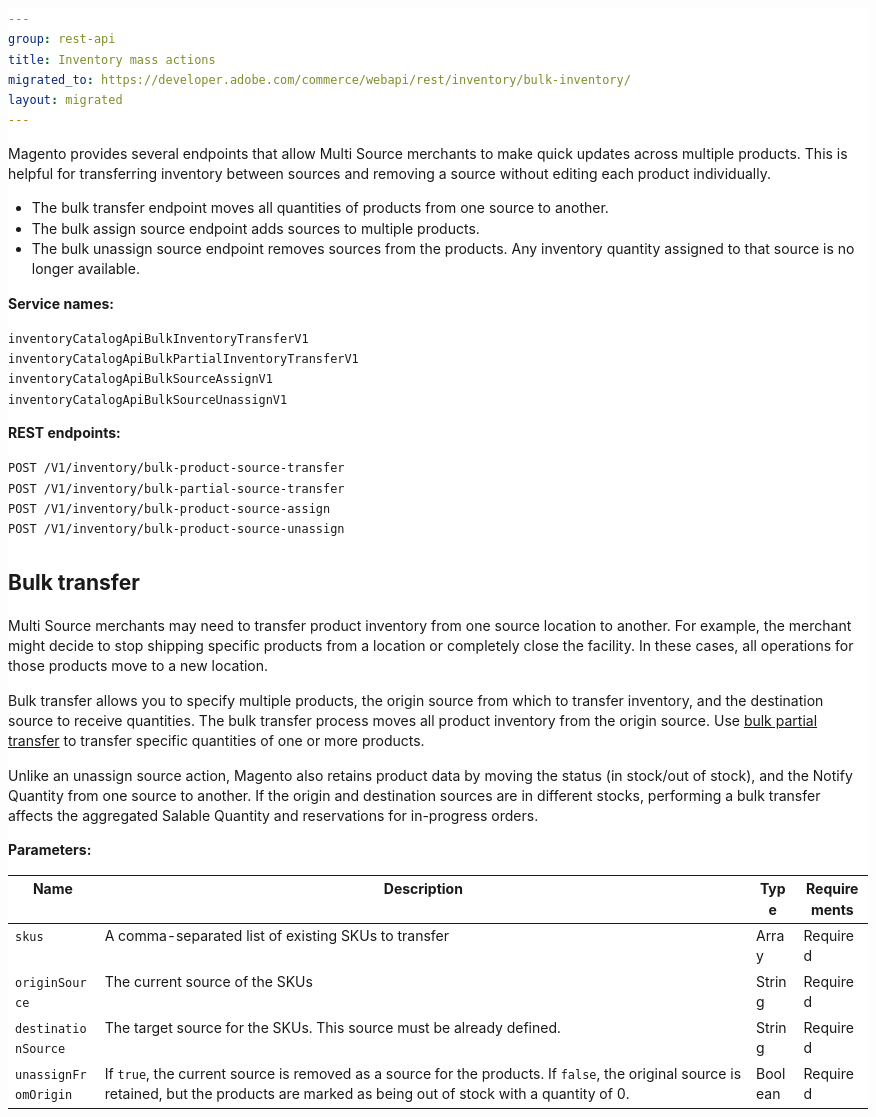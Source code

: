 ```yaml
---
group: rest-api
title: Inventory mass actions
migrated_to: https://developer.adobe.com/commerce/webapi/rest/inventory/bulk-inventory/
layout: migrated
---
```


Magento provides several endpoints that allow Multi Source merchants to make quick updates across multiple products. This is helpful for transferring inventory between sources and removing a source without editing each product individually.

*  The bulk transfer endpoint moves all quantities of products from one source to another.
*  The bulk assign source endpoint adds sources to multiple products.
*  The bulk unassign source endpoint removes sources from the products. Any inventory quantity assigned to that source is no longer available.

**Service names:**

```http
inventoryCatalogApiBulkInventoryTransferV1
inventoryCatalogApiBulkPartialInventoryTransferV1
inventoryCatalogApiBulkSourceAssignV1
inventoryCatalogApiBulkSourceUnassignV1
```

**REST endpoints:**

```http
POST /V1/inventory/bulk-product-source-transfer
POST /V1/inventory/bulk-partial-source-transfer
POST /V1/inventory/bulk-product-source-assign
POST /V1/inventory/bulk-product-source-unassign
```

## Bulk transfer

Multi Source merchants may need to transfer product inventory from one source location to another. For example, the merchant might decide to stop shipping specific products from a location or completely close the facility. In these cases, all operations for those products move to a new location.

Bulk transfer allows you to specify multiple products, the origin source from which to transfer inventory, and the destination source to receive quantities. The bulk transfer process moves all product inventory from the origin source. Use [bulk partial transfer](#bulk-partial-transfer) to transfer specific quantities of one or more products.

 Unlike an unassign source action, Magento also retains product data by moving the status (in stock/out of stock), and the Notify Quantity from one source to another. If the origin and destination sources are in different stocks, performing a bulk transfer affects the aggregated Salable Quantity and reservations for in-progress orders.

**Parameters:**

Name | Description | Type | Requirements
--- | --- | --- | ---
`skus` | A  comma-separated list of existing SKUs to transfer | Array | Required
`originSource` | The current source of the SKUs | String | Required
`destinationSource` | The target source for the SKUs. This source must be already defined. | String | Required
`unassignFromOrigin` | If `true`, the current source is removed as a source for the products. If `false`, the original source is retained, but the products are marked as being out of stock with a quantity of 0. | Boolean | Required
